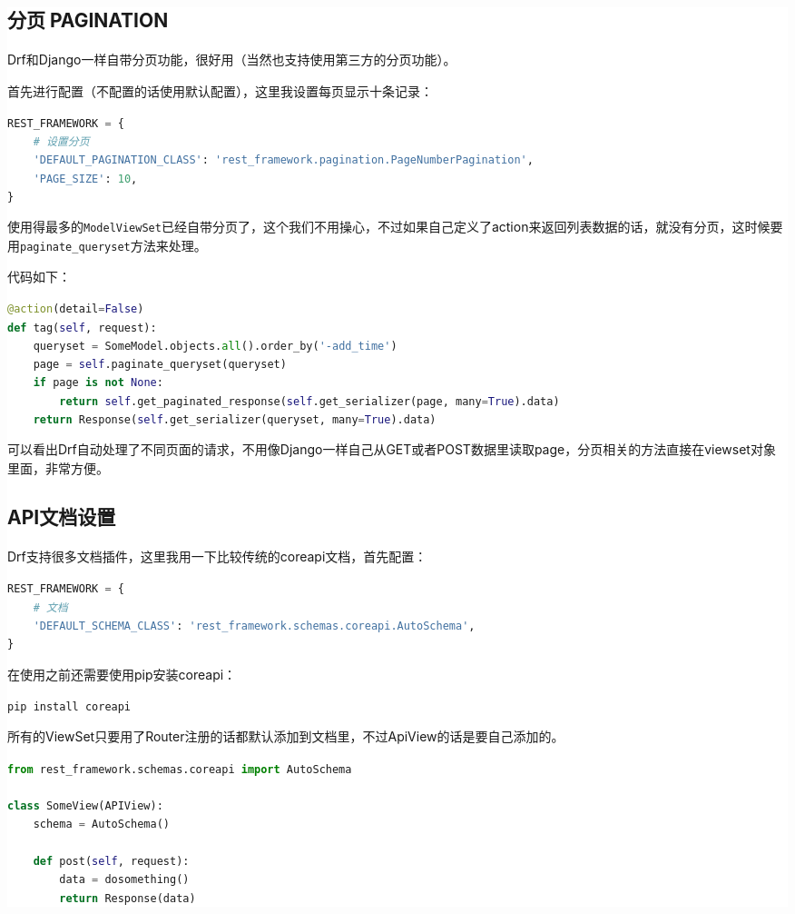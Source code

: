 ## 分页 PAGINATION

Drf和Django一样自带分页功能，很好用（当然也支持使用第三方的分页功能）。

首先进行配置（不配置的话使用默认配置），这里我设置每页显示十条记录：

```python
REST_FRAMEWORK = {
    # 设置分页
    'DEFAULT_PAGINATION_CLASS': 'rest_framework.pagination.PageNumberPagination',
    'PAGE_SIZE': 10,
}
```

使用得最多的`ModelViewSet`已经自带分页了，这个我们不用操心，不过如果自己定义了action来返回列表数据的话，就没有分页，这时候要用`paginate_queryset`方法来处理。

代码如下：

```python
@action(detail=False)
def tag(self, request):
    queryset = SomeModel.objects.all().order_by('-add_time')
    page = self.paginate_queryset(queryset)
    if page is not None:
    	return self.get_paginated_response(self.get_serializer(page, many=True).data)
    return Response(self.get_serializer(queryset, many=True).data)
```

可以看出Drf自动处理了不同页面的请求，不用像Django一样自己从GET或者POST数据里读取page，分页相关的方法直接在viewset对象里面，非常方便。

## API文档设置

Drf支持很多文档插件，这里我用一下比较传统的coreapi文档，首先配置：

```python
REST_FRAMEWORK = {
    # 文档
    'DEFAULT_SCHEMA_CLASS': 'rest_framework.schemas.coreapi.AutoSchema',
}
```

在使用之前还需要使用pip安装coreapi：

```bash
pip install coreapi
```

所有的ViewSet只要用了Router注册的话都默认添加到文档里，不过ApiView的话是要自己添加的。

```python
from rest_framework.schemas.coreapi import AutoSchema

class SomeView(APIView):
    schema = AutoSchema()

    def post(self, request):
        data = dosomething()
        return Response(data)
```
